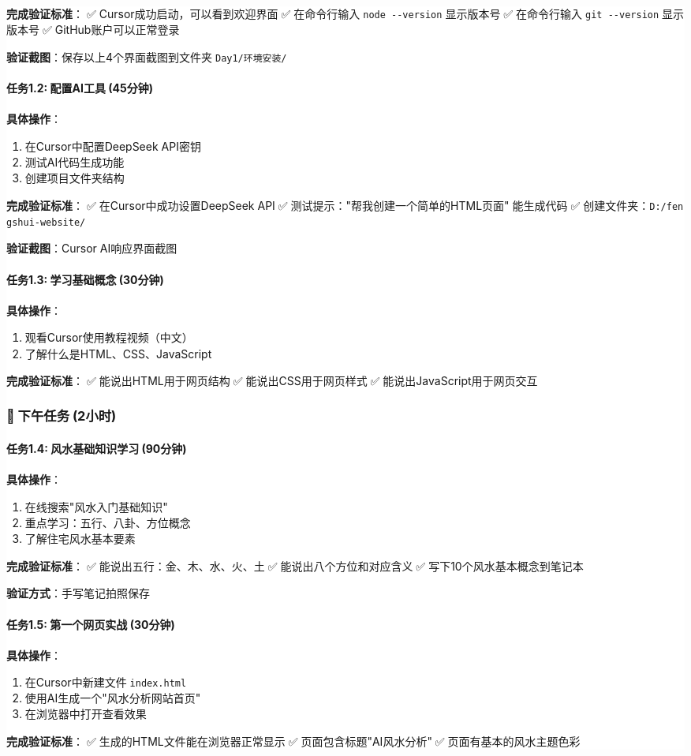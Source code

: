 **完成验证标准**：
✅ Cursor成功启动，可以看到欢迎界面
✅ 在命令行输入 `node --version` 显示版本号
✅ 在命令行输入 `git --version` 显示版本号
✅ GitHub账户可以正常登录

**验证截图**：保存以上4个界面截图到文件夹 `Day1/环境安装/`

#### 任务1.2: 配置AI工具 (45分钟)
**具体操作**：
1. 在Cursor中配置DeepSeek API密钥
2. 测试AI代码生成功能
3. 创建项目文件夹结构

**完成验证标准**：
✅ 在Cursor中成功设置DeepSeek API
✅ 测试提示："帮我创建一个简单的HTML页面" 能生成代码
✅ 创建文件夹：`D:/fengshui-website/`

**验证截图**：Cursor AI响应界面截图

#### 任务1.3: 学习基础概念 (30分钟)
**具体操作**：
1. 观看Cursor使用教程视频（中文）
2. 了解什么是HTML、CSS、JavaScript

**完成验证标准**：
✅ 能说出HTML用于网页结构
✅ 能说出CSS用于网页样式
✅ 能说出JavaScript用于网页交互

### 🌇 下午任务 (2小时)

#### 任务1.4: 风水基础知识学习 (90分钟)
**具体操作**：
1. 在线搜索"风水入门基础知识"
2. 重点学习：五行、八卦、方位概念
3. 了解住宅风水基本要素

**完成验证标准**：
✅ 能说出五行：金、木、水、火、土
✅ 能说出八个方位和对应含义
✅ 写下10个风水基本概念到笔记本

**验证方式**：手写笔记拍照保存

#### 任务1.5: 第一个网页实战 (30分钟)
**具体操作**：
1. 在Cursor中新建文件 `index.html`
2. 使用AI生成一个"风水分析网站首页"
3. 在浏览器中打开查看效果

**完成验证标准**：
✅ 生成的HTML文件能在浏览器正常显示
✅ 页面包含标题"AI风水分析"
✅ 页面有基本的风水主题色彩
